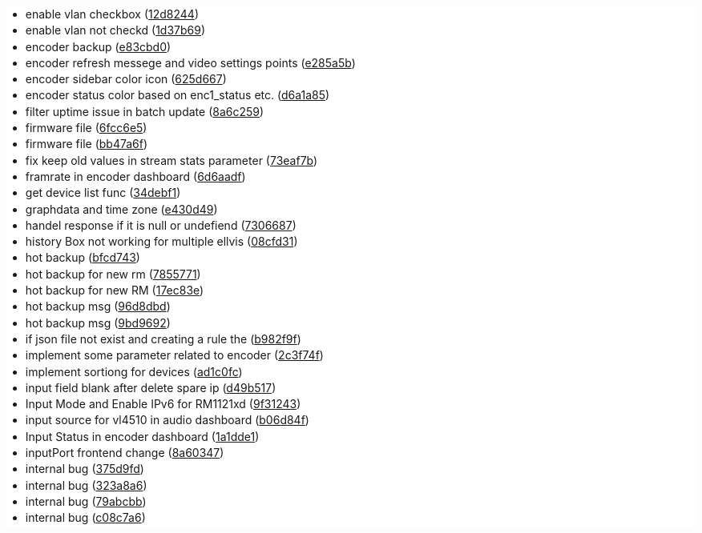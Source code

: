 * enable vlan checkbox ([12d8244]( https://github.com/radiant-com/vcdms/commits/12d82446a943084c405186c1a83ad83606896cdd))
* enable vlan not checkd ([1d37b69]( https://github.com/radiant-com/vcdms/commits/1d37b69c01c23065170cce0e4a6e07a0ecfc4707))
* encoder backup ([e83cbd0]( https://github.com/radiant-com/vcdms/commits/e83cbd0935f5bd6ab674d2744cad0e16e9e265d5))
* encoder refresh messege and video settings points ([e285a5b]( https://github.com/radiant-com/vcdms/commits/e285a5b8ad8275beb46d3ca18ede20ec876d71a1))
* encoder sidebar color icon ([625d667]( https://github.com/radiant-com/vcdms/commits/625d66704a234d0ccda01f1a004f44631e4c4600))
* encoder status color based on enc1_status etc. ([d6a1a85]( https://github.com/radiant-com/vcdms/commits/d6a1a852d7d7be4006423268983b8dfe0b9cb5ea))
* filter uptime issue in batch update ([8a6c259]( https://github.com/radiant-com/vcdms/commits/8a6c259926acf55f9e67a1bb5f5654f8cf13dfe3))
* firmware file ([6fcc6e5]( https://github.com/radiant-com/vcdms/commits/6fcc6e57f6f1445ea8cc1a1c6def6d9b70b5610d))
* firmware file ([bb47a6f]( https://github.com/radiant-com/vcdms/commits/bb47a6f2620a51923bb2a0d524e3288a2ec9a2bd))
* fix keep old values in stream stats parameter ([73eaf7b]( https://github.com/radiant-com/vcdms/commits/73eaf7b8d7df24df812428ae9a01ece9428163b8))
* framrate in encoder dashboard ([6d6aadf]( https://github.com/radiant-com/vcdms/commits/6d6aadf1dba43e6342c92b324d23ba9f329124d7))
* get device list func ([34debf1]( https://github.com/radiant-com/vcdms/commits/34debf144b0d1a5b8c66a32e3c84fd1a3999efb1))
* graphdata and time zone ([e430d49]( https://github.com/radiant-com/vcdms/commits/e430d49156eb267d95208c1bb0c620f26ca70cb2))
* handel  response if  it is null or undefiend ([7306687]( https://github.com/radiant-com/vcdms/commits/73066877a9cc94ad68d974ceb27aca061c0aa99d))
* history Box not working for multiple ellvis ([08cfd31]( https://github.com/radiant-com/vcdms/commits/08cfd313901f396e4fc52aa41a55362b32e44e16))
* hot backup ([bfcd743]( https://github.com/radiant-com/vcdms/commits/bfcd74345d95cafd0517e69ca8520bd301a7f651))
* hot backup for new rm ([7855771]( https://github.com/radiant-com/vcdms/commits/785577188c5d831ea6c4e0162555cf37b45d74fe))
* hot backup for new RM ([17ec83e]( https://github.com/radiant-com/vcdms/commits/17ec83e661bb85c3b54188de94b114d14702eb2a))
* hot backup msg ([96d8dbd]( https://github.com/radiant-com/vcdms/commits/96d8dbde5a658e980abd525d18012835a76fbbf4))
* hot backup msg ([9bd9692]( https://github.com/radiant-com/vcdms/commits/9bd9692ed4ba8faf7e17a0f6f7325af10ace306c))
* if json file not exist and creating a rule the ([b982f9f]( https://github.com/radiant-com/vcdms/commits/b982f9f14584ee1962f7921e4a5668839ebcdbe2))
* implement some parameter related to encoder ([2c3f74f]( https://github.com/radiant-com/vcdms/commits/2c3f74f98b07f8510ebf644df18989321ad637c7))
* implement sortiong for devices ([ad1c0fc]( https://github.com/radiant-com/vcdms/commits/ad1c0fc3a98fcac69df088708e5ab49aaa222ee7))
* input field blank after delete spare ip ([d49b517]( https://github.com/radiant-com/vcdms/commits/d49b517df60f0117056d57f2aa42cde9b2f949ca))
* Input Mode and Enable IPv6 for RM1121xd ([9f31243]( https://github.com/radiant-com/vcdms/commits/9f31243f1e319f7c0e342d8657b8ae655a6f40b1))
* input source for vl4510 in audio dashboard ([b06d84f]( https://github.com/radiant-com/vcdms/commits/b06d84f90e2623bdb6e9068065eb4f661469750e))
* Input Status in encoder dashboard ([1a1dde1]( https://github.com/radiant-com/vcdms/commits/1a1dde101a9b31a68438484da76eab867e495f8e))
* inputPort frontend change ([8a60347]( https://github.com/radiant-com/vcdms/commits/8a603475947b1411085d6b688b2102b4690ad6ad))
* internal bug ([375d9fd]( https://github.com/radiant-com/vcdms/commits/375d9fdfe702ba0ba0ed4fd1b768a539fbb7968c))
* internal bug ([323a8a6]( https://github.com/radiant-com/vcdms/commits/323a8a67f3da14708df73ab1d284a9a501cc627b))
* internal bug ([79abcbb]( https://github.com/radiant-com/vcdms/commits/79abcbb8765f8dbdd98531e51940eb6e397d4a69))
* internal bug ([c08c7a6]( https://github.com/radiant-com/vcdms/commits/c08c7a6b2203e7630c08cb1b893f9d4b53d8a5f3))